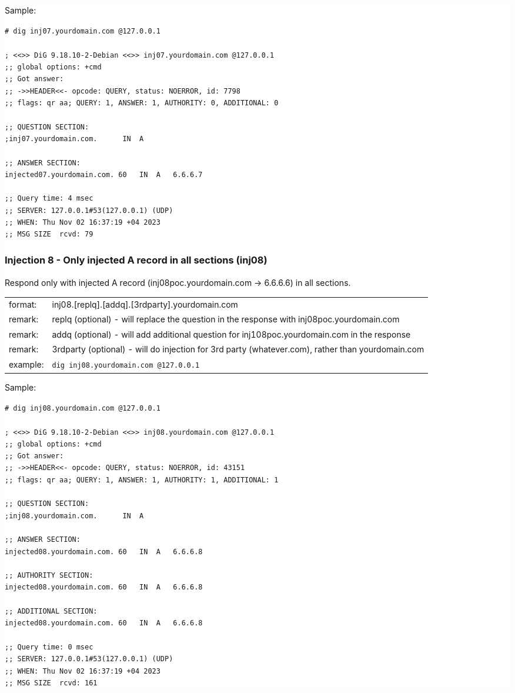 Sample:
```
# dig inj07.yourdomain.com @127.0.0.1

; <<>> DiG 9.18.10-2-Debian <<>> inj07.yourdomain.com @127.0.0.1
;; global options: +cmd
;; Got answer:
;; ->>HEADER<<- opcode: QUERY, status: NOERROR, id: 7798
;; flags: qr aa; QUERY: 1, ANSWER: 1, AUTHORITY: 0, ADDITIONAL: 0

;; QUESTION SECTION:
;inj07.yourdomain.com.		IN	A

;; ANSWER SECTION:
injected07.yourdomain.com. 60	IN	A	6.6.6.7

;; Query time: 4 msec
;; SERVER: 127.0.0.1#53(127.0.0.1) (UDP)
;; WHEN: Thu Nov 02 16:37:19 +04 2023
;; MSG SIZE  rcvd: 79
```
### Injection 8 - Only injected A record in all sections (inj08)
Respond only with injected A record (inj08poc.yourdomain.com -> 6.6.6.6) in all sections.

<table>
<tr><td>format:</td><td>inj08.[replq].[addq].[3rdparty].yourdomain.com</td></tr>
<tr><td>remark:</td><td>replq (optional) - will replace the question in the response with inj08poc.yourdomain.com</td></tr>
<tr><td>remark:</td><td>addq (optional) - will add additional question for inj108poc.yourdomain.com in the response</td></tr>
<tr><td>remark:</td><td>3rdparty (optional) - will do injection for 3rd party (whatever.com), rather than yourdomain.com</td></tr>
<tr><td>example:</td><td><code>dig inj08.yourdomain.com @127.0.0.1</code></td></tr>
</table>

Sample:
```
# dig inj08.yourdomain.com @127.0.0.1

; <<>> DiG 9.18.10-2-Debian <<>> inj08.yourdomain.com @127.0.0.1
;; global options: +cmd
;; Got answer:
;; ->>HEADER<<- opcode: QUERY, status: NOERROR, id: 43151
;; flags: qr aa; QUERY: 1, ANSWER: 1, AUTHORITY: 1, ADDITIONAL: 1

;; QUESTION SECTION:
;inj08.yourdomain.com.		IN	A

;; ANSWER SECTION:
injected08.yourdomain.com. 60	IN	A	6.6.6.8

;; AUTHORITY SECTION:
injected08.yourdomain.com. 60	IN	A	6.6.6.8

;; ADDITIONAL SECTION:
injected08.yourdomain.com. 60	IN	A	6.6.6.8

;; Query time: 0 msec
;; SERVER: 127.0.0.1#53(127.0.0.1) (UDP)
;; WHEN: Thu Nov 02 16:37:19 +04 2023
;; MSG SIZE  rcvd: 161
```